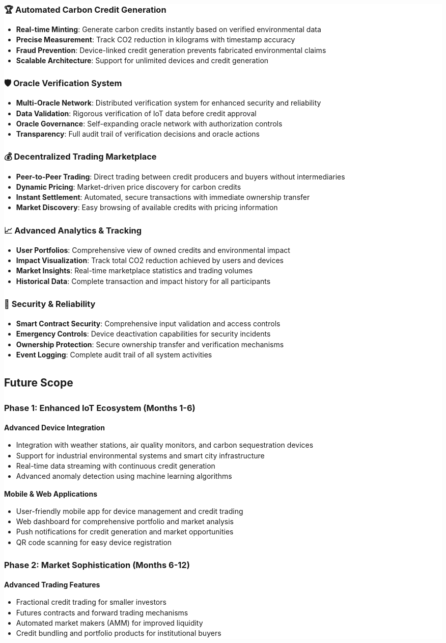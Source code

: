 ### 🏆 **Automated Carbon Credit Generation**
- **Real-time Minting**: Generate carbon credits instantly based on verified environmental data
- **Precise Measurement**: Track CO2 reduction in kilograms with timestamp accuracy
- **Fraud Prevention**: Device-linked credit generation prevents fabricated environmental claims
- **Scalable Architecture**: Support for unlimited devices and credit generation

### 🛡️ **Oracle Verification System**
- **Multi-Oracle Network**: Distributed verification system for enhanced security and reliability
- **Data Validation**: Rigorous verification of IoT data before credit approval
- **Oracle Governance**: Self-expanding oracle network with authorization controls
- **Transparency**: Full audit trail of verification decisions and oracle actions

### 💰 **Decentralized Trading Marketplace**
- **Peer-to-Peer Trading**: Direct trading between credit producers and buyers without intermediaries
- **Dynamic Pricing**: Market-driven price discovery for carbon credits
- **Instant Settlement**: Automated, secure transactions with immediate ownership transfer
- **Market Discovery**: Easy browsing of available credits with pricing information

### 📈 **Advanced Analytics & Tracking**
- **User Portfolios**: Comprehensive view of owned credits and environmental impact
- **Impact Visualization**: Track total CO2 reduction achieved by users and devices
- **Market Insights**: Real-time marketplace statistics and trading volumes
- **Historical Data**: Complete transaction and impact history for all participants

### 🔐 **Security & Reliability**
- **Smart Contract Security**: Comprehensive input validation and access controls
- **Emergency Controls**: Device deactivation capabilities for security incidents
- **Ownership Protection**: Secure ownership transfer and verification mechanisms
- **Event Logging**: Complete audit trail of all system activities

## Future Scope

### Phase 1: Enhanced IoT Ecosystem (Months 1-6)
**Advanced Device Integration**
- Integration with weather stations, air quality monitors, and carbon sequestration devices
- Support for industrial environmental systems and smart city infrastructure
- Real-time data streaming with continuous credit generation
- Advanced anomaly detection using machine learning algorithms

**Mobile & Web Applications**
- User-friendly mobile app for device management and credit trading
- Web dashboard for comprehensive portfolio and market analysis
- Push notifications for credit generation and market opportunities
- QR code scanning for easy device registration

### Phase 2: Market Sophistication (Months 6-12)
**Advanced Trading Features**
- Fractional credit trading for smaller investors
- Futures contracts and forward trading mechanisms
- Automated market makers (AMM) for improved liquidity
- Credit bundling and portfolio products for institutional buyers

